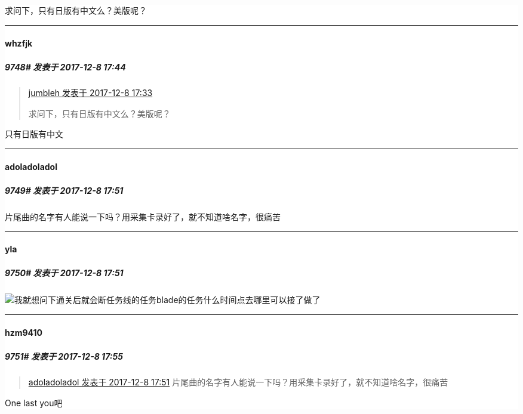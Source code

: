 


求问下，只有日版有中文么？美版呢？







*****

####  whzfjk  
##### 9748#       发表于 2017-12-8 17:44



<blockquote><a href="httphttps://bbs.saraba1st.com/2b/forum.php?mod=redirect&amp;goto=findpost&amp;pid=37935833&amp;ptid=1368000" target="_blank">jumbleh 发表于 2017-12-8 17:33</a>

求问下，只有日版有中文么？美版呢？</blockquote>
只有日版有中文







*****

####  adoladoladol  
##### 9749#       发表于 2017-12-8 17:51




片尾曲的名字有人能说一下吗？用采集卡录好了，就不知道啥名字，很痛苦







*****

####  yla  
##### 9750#       发表于 2017-12-8 17:51



<img src="https://static.saraba1st.com/image/smiley/face2017/069.png" referrerpolicy="no-referrer">我就想问下通关后就会断任务线的任务blade的任务什么时间点去哪里可以接了做了







*****

####  hzm9410  
##### 9751#       发表于 2017-12-8 17:55



<blockquote><a href="httphttps://bbs.saraba1st.com/2b/forum.php?mod=redirect&amp;goto=findpost&amp;pid=37935971&amp;ptid=1368000" target="_blank">adoladoladol 发表于 2017-12-8 17:51</a>
片尾曲的名字有人能说一下吗？用采集卡录好了，就不知道啥名字，很痛苦</blockquote>
One last you吧
